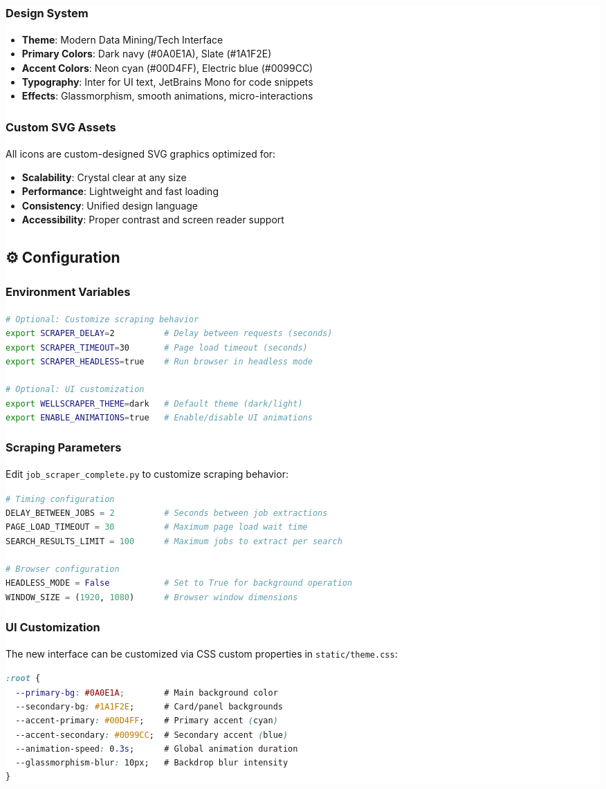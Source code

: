 ### Design System
- **Theme**: Modern Data Mining/Tech Interface
- **Primary Colors**: Dark navy (#0A0E1A), Slate (#1A1F2E)
- **Accent Colors**: Neon cyan (#00D4FF), Electric blue (#0099CC)
- **Typography**: Inter for UI text, JetBrains Mono for code snippets
- **Effects**: Glassmorphism, smooth animations, micro-interactions

### Custom SVG Assets
All icons are custom-designed SVG graphics optimized for:
- **Scalability**: Crystal clear at any size
- **Performance**: Lightweight and fast loading
- **Consistency**: Unified design language
- **Accessibility**: Proper contrast and screen reader support

## ⚙️ Configuration

### Environment Variables
```bash
# Optional: Customize scraping behavior
export SCRAPER_DELAY=2          # Delay between requests (seconds)
export SCRAPER_TIMEOUT=30       # Page load timeout (seconds)
export SCRAPER_HEADLESS=true    # Run browser in headless mode

# Optional: UI customization
export WELLSCRAPER_THEME=dark   # Default theme (dark/light)
export ENABLE_ANIMATIONS=true   # Enable/disable UI animations
```

### Scraping Parameters
Edit `job_scraper_complete.py` to customize scraping behavior:
```python
# Timing configuration
DELAY_BETWEEN_JOBS = 2          # Seconds between job extractions
PAGE_LOAD_TIMEOUT = 30          # Maximum page load wait time
SEARCH_RESULTS_LIMIT = 100      # Maximum jobs to extract per search

# Browser configuration
HEADLESS_MODE = False           # Set to True for background operation
WINDOW_SIZE = (1920, 1080)      # Browser window dimensions
```

### UI Customization
The new interface can be customized via CSS custom properties in `static/theme.css`:
```css
:root {
  --primary-bg: #0A0E1A;        # Main background color
  --secondary-bg: #1A1F2E;      # Card/panel backgrounds
  --accent-primary: #00D4FF;    # Primary accent (cyan)
  --accent-secondary: #0099CC;  # Secondary accent (blue)
  --animation-speed: 0.3s;      # Global animation duration
  --glassmorphism-blur: 10px;   # Backdrop blur intensity
}
```
